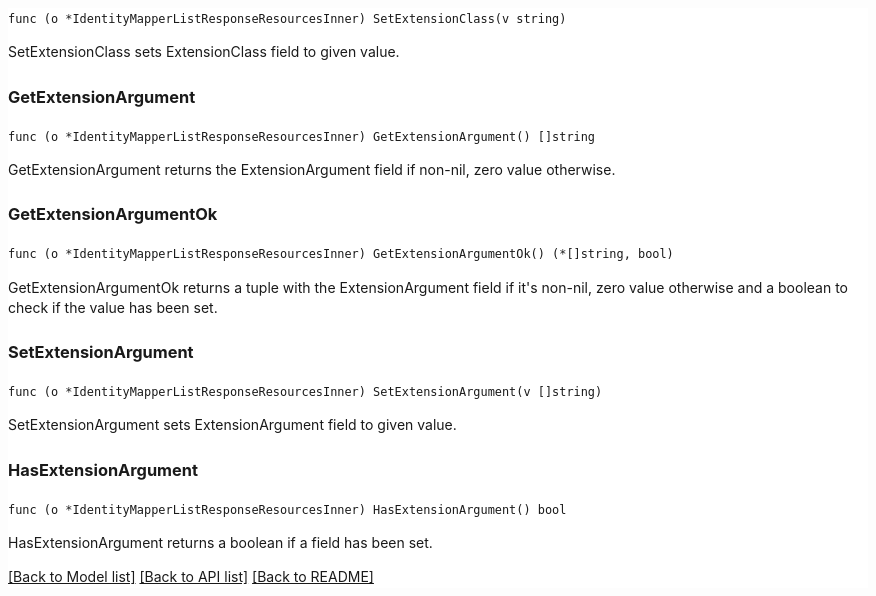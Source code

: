 `func (o *IdentityMapperListResponseResourcesInner) SetExtensionClass(v string)`

SetExtensionClass sets ExtensionClass field to given value.


### GetExtensionArgument

`func (o *IdentityMapperListResponseResourcesInner) GetExtensionArgument() []string`

GetExtensionArgument returns the ExtensionArgument field if non-nil, zero value otherwise.

### GetExtensionArgumentOk

`func (o *IdentityMapperListResponseResourcesInner) GetExtensionArgumentOk() (*[]string, bool)`

GetExtensionArgumentOk returns a tuple with the ExtensionArgument field if it's non-nil, zero value otherwise
and a boolean to check if the value has been set.

### SetExtensionArgument

`func (o *IdentityMapperListResponseResourcesInner) SetExtensionArgument(v []string)`

SetExtensionArgument sets ExtensionArgument field to given value.

### HasExtensionArgument

`func (o *IdentityMapperListResponseResourcesInner) HasExtensionArgument() bool`

HasExtensionArgument returns a boolean if a field has been set.


[[Back to Model list]](../README.md#documentation-for-models) [[Back to API list]](../README.md#documentation-for-api-endpoints) [[Back to README]](../README.md)


